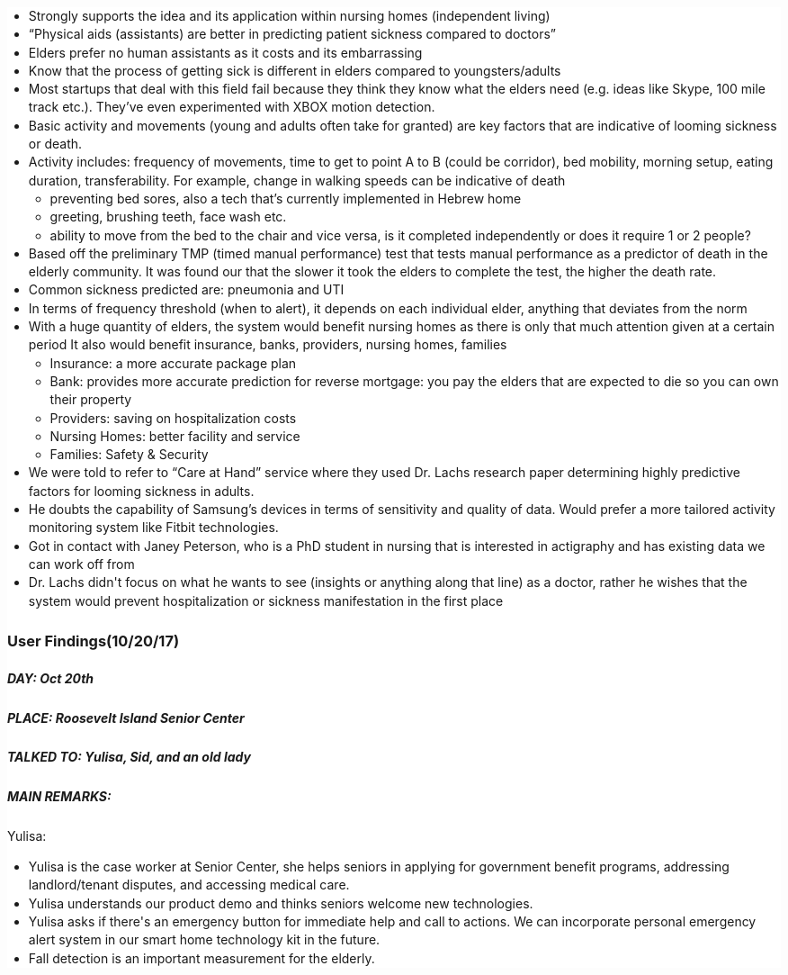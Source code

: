 - Strongly supports the idea and its application within nursing homes (independent living)
- “Physical aids (assistants) are better in predicting patient sickness compared to doctors”
- Elders prefer no human assistants as it costs and its embarrassing
- Know that the process of getting sick is different in elders compared to youngsters/adults
- Most startups that deal with this field fail because they think they know what the elders need (e.g. ideas like Skype, 100 mile track etc.). They’ve even experimented with XBOX motion detection.
- Basic activity and movements (young and adults often take for granted) are key factors that are indicative of looming sickness or death.
- Activity includes: frequency of movements, time to get to point A to B (could be corridor), bed mobility, morning setup, eating duration, transferability. For example, change in walking speeds can be indicative of death
  - preventing bed sores, also a tech that’s currently implemented in Hebrew home   
  - greeting, brushing teeth, face wash etc.  
  - ability to move from the bed to the chair and vice versa, is it completed independently or does it require 1 or 2 people?
- Based off the preliminary TMP (timed manual performance) test that tests manual performance as a predictor of death in the elderly community. It was found our that the slower it took the elders to complete the test, the higher the death rate.
- Common sickness predicted are: pneumonia and UTI
- In terms of frequency threshold (when to alert), it depends on each individual elder, anything that deviates from the norm
- With a huge quantity of elders, the system would benefit nursing homes as there is only that much attention given at a certain period
It also would benefit insurance, banks, providers, nursing homes, families
  - Insurance: a more accurate package plan  
  - Bank: provides more accurate prediction for reverse mortgage: you pay the elders that are expected to die so you can own their property 
  - Providers: saving on hospitalization costs  
  - Nursing Homes: better facility and service  
  - Families: Safety & Security  
- We were told to refer to “Care at Hand” service where they used Dr. Lachs research paper determining highly predictive factors for looming sickness in adults.
- He doubts the capability of Samsung’s devices in terms of sensitivity and quality of data. Would prefer a more tailored activity monitoring system like Fitbit technologies.
- Got in contact with Janey Peterson, who is a PhD student in nursing that is interested in actigraphy and has existing data we can work off from
- Dr. Lachs didn't focus on what he wants to see (insights or anything along that line) as a doctor, rather he wishes that the system would prevent hospitalization or sickness manifestation in the first place

### User Findings(10/20/17)

##### DAY: Oct 20th
##### PLACE: Roosevelt Island Senior Center
##### TALKED TO: Yulisa, Sid, and an old lady
##### MAIN REMARKS:
 
Yulisa:
- Yulisa is the case worker at Senior Center, she helps seniors in applying for government benefit programs, addressing landlord/tenant disputes, and accessing medical care.
- Yulisa understands our product demo and thinks seniors welcome new technologies.
- Yulisa asks if there's an emergency button for immediate help and call to actions. We can incorporate personal emergency alert system in our smart home technology kit in the future.
- Fall detection is an important measurement for the elderly.
